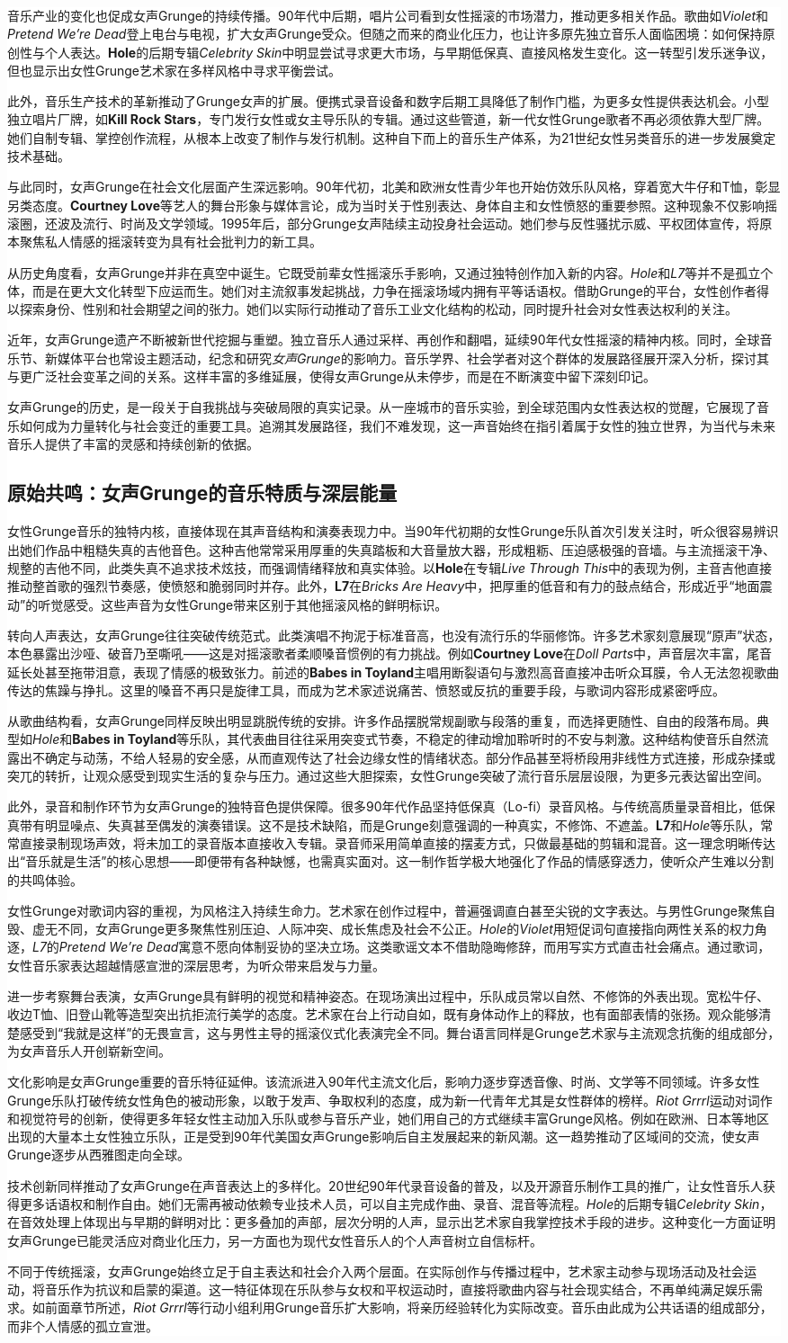 音乐产业的变化也促成女声Grunge的持续传播。90年代中后期，唱片公司看到女性摇滚的市场潜力，推动更多相关作品。歌曲如*Violet*和*Pretend We’re Dead*登上电台与电视，扩大女声Grunge受众。但随之而来的商业化压力，也让许多原先独立音乐人面临困境：如何保持原创性与个人表达。**Hole**的后期专辑*Celebrity Skin*中明显尝试寻求更大市场，与早期低保真、直接风格发生变化。这一转型引发乐迷争议，但也显示出女性Grunge艺术家在多样风格中寻求平衡尝试。

此外，音乐生产技术的革新推动了Grunge女声的扩展。便携式录音设备和数字后期工具降低了制作门槛，为更多女性提供表达机会。小型独立唱片厂牌，如**Kill Rock Stars**，专门发行女性或女主导乐队的专辑。通过这些管道，新一代女性Grunge歌者不再必须依靠大型厂牌。她们自制专辑、掌控创作流程，从根本上改变了制作与发行机制。这种自下而上的音乐生产体系，为21世纪女性另类音乐的进一步发展奠定技术基础。

与此同时，女声Grunge在社会文化层面产生深远影响。90年代初，北美和欧洲女性青少年也开始仿效乐队风格，穿着宽大牛仔和T恤，彰显另类态度。**Courtney Love**等艺人的舞台形象与媒体言论，成为当时关于性别表达、身体自主和女性愤怒的重要参照。这种现象不仅影响摇滚圈，还波及流行、时尚及文学领域。1995年后，部分Grunge女声陆续主动投身社会运动。她们参与反性骚扰示威、平权团体宣传，将原本聚焦私人情感的摇滚转变为具有社会批判力的新工具。

从历史角度看，女声Grunge并非在真空中诞生。它既受前辈女性摇滚乐手影响，又通过独特创作加入新的内容。*Hole*和*L7*等并不是孤立个体，而是在更大文化转型下应运而生。她们对主流叙事发起挑战，力争在摇滚场域内拥有平等话语权。借助Grunge的平台，女性创作者得以探索身份、性别和社会期望之间的张力。她们以实际行动推动了音乐工业文化结构的松动，同时提升社会对女性表达权利的关注。

近年，女声Grunge遗产不断被新世代挖掘与重塑。独立音乐人通过采样、再创作和翻唱，延续90年代女性摇滚的精神内核。同时，全球音乐节、新媒体平台也常设主题活动，纪念和研究*女声Grunge*的影响力。音乐学界、社会学者对这个群体的发展路径展开深入分析，探讨其与更广泛社会变革之间的关系。这样丰富的多维延展，使得女声Grunge从未停步，而是在不断演变中留下深刻印记。

女声Grunge的历史，是一段关于自我挑战与突破局限的真实记录。从一座城市的音乐实验，到全球范围内女性表达权的觉醒，它展现了音乐如何成为力量转化与社会变迁的重要工具。追溯其发展路径，我们不难发现，这一声音始终在指引着属于女性的独立世界，为当代与未来音乐人提供了丰富的灵感和持续创新的依据。

## 原始共鸣：女声Grunge的音乐特质与深层能量

女性Grunge音乐的独特内核，直接体现在其声音结构和演奏表现力中。当90年代初期的女性Grunge乐队首次引发关注时，听众很容易辨识出她们作品中粗糙失真的吉他音色。这种吉他常常采用厚重的失真踏板和大音量放大器，形成粗粝、压迫感极强的音墙。与主流摇滚干净、规整的吉他不同，此类失真不追求技术炫技，而强调情绪释放和真实体验。以**Hole**在专辑*Live Through This*中的表现为例，主音吉他直接推动整首歌的强烈节奏感，使愤怒和脆弱同时并存。此外，**L7**在*Bricks Are Heavy*中，把厚重的低音和有力的鼓点结合，形成近乎“地面震动”的听觉感受。这些声音为女性Grunge带来区别于其他摇滚风格的鲜明标识。

转向人声表达，女声Grunge往往突破传统范式。此类演唱不拘泥于标准音高，也没有流行乐的华丽修饰。许多艺术家刻意展现“原声”状态，本色暴露出沙哑、破音乃至嘶吼——这是对摇滚歌者柔顺嗓音惯例的有力挑战。例如**Courtney Love**在*Doll Parts*中，声音层次丰富，尾音延长处甚至拖带泪意，表现了情感的极致张力。前述的**Babes in Toyland**主唱用断裂语句与激烈高音直接冲击听众耳膜，令人无法忽视歌曲传达的焦躁与挣扎。这里的嗓音不再只是旋律工具，而成为艺术家述说痛苦、愤怒或反抗的重要手段，与歌词内容形成紧密呼应。

从歌曲结构看，女声Grunge同样反映出明显跳脱传统的安排。许多作品摆脱常规副歌与段落的重复，而选择更随性、自由的段落布局。典型如*Hole*和**Babes in Toyland**等乐队，其代表曲目往往采用突变式节奏，不稳定的律动增加聆听时的不安与刺激。这种结构使音乐自然流露出不确定与动荡，不给人轻易的安全感，从而直观传达了社会边缘女性的情绪状态。部分作品甚至将桥段用非线性方式连接，形成杂揉或突兀的转折，让观众感受到现实生活的复杂与压力。通过这些大胆探索，女性Grunge突破了流行音乐层层设限，为更多元表达留出空间。

此外，录音和制作环节为女声Grunge的独特音色提供保障。很多90年代作品坚持低保真（Lo-fi）录音风格。与传统高质量录音相比，低保真带有明显噪点、失真甚至偶发的演奏错误。这不是技术缺陷，而是Grunge刻意强调的一种真实，不修饰、不遮盖。**L7**和*Hole*等乐队，常常直接录制现场声效，将未加工的录音版本直接收入专辑。录音师采用简单直接的摆麦方式，只做最基础的剪辑和混音。这一理念明晰传达出“音乐就是生活”的核心思想——即便带有各种缺憾，也需真实面对。这一制作哲学极大地强化了作品的情感穿透力，使听众产生难以分割的共鸣体验。

女性Grunge对歌词内容的重视，为风格注入持续生命力。艺术家在创作过程中，普遍强调直白甚至尖锐的文字表达。与男性Grunge聚焦自毁、虚无不同，女声Grunge更多聚焦性别压迫、人际冲突、成长焦虑及社会不公正。*Hole*的*Violet*用短促词句直接指向两性关系的权力角逐，*L7*的*Pretend We’re Dead*寓意不愿向体制妥协的坚决立场。这类歌谣文本不借助隐晦修辞，而用写实方式直击社会痛点。通过歌词，女性音乐家表达超越情感宣泄的深层思考，为听众带来启发与力量。

进一步考察舞台表演，女声Grunge具有鲜明的视觉和精神姿态。在现场演出过程中，乐队成员常以自然、不修饰的外表出现。宽松牛仔、收边T恤、旧登山靴等造型突出抗拒流行美学的态度。艺术家在台上行动自如，既有身体动作上的释放，也有面部表情的张扬。观众能够清楚感受到“我就是这样”的无畏宣言，这与男性主导的摇滚仪式化表演完全不同。舞台语言同样是Grunge艺术家与主流观念抗衡的组成部分，为女声音乐人开创崭新空间。

文化影响是女声Grunge重要的音乐特征延伸。该流派进入90年代主流文化后，影响力逐步穿透音像、时尚、文学等不同领域。许多女性Grunge乐队打破传统女性角色的被动形象，以敢于发声、争取权利的态度，成为新一代青年尤其是女性群体的榜样。*Riot Grrrl*运动对词作和视觉符号的创新，使得更多年轻女性主动加入乐队或参与音乐产业，她们用自己的方式继续丰富Grunge风格。例如在欧洲、日本等地区出现的大量本土女性独立乐队，正是受到90年代美国女声Grunge影响后自主发展起来的新风潮。这一趋势推动了区域间的交流，使女声Grunge逐步从西雅图走向全球。

技术创新同样推动了女声Grunge在声音表达上的多样化。20世纪90年代录音设备的普及，以及开源音乐制作工具的推广，让女性音乐人获得更多话语权和制作自由。她们无需再被动依赖专业技术人员，可以自主完成作曲、录音、混音等流程。*Hole*的后期专辑*Celebrity Skin*，在音效处理上体现出与早期的鲜明对比：更多叠加的声部，层次分明的人声，显示出艺术家自我掌控技术手段的进步。这种变化一方面证明女声Grunge已能灵活应对商业化压力，另一方面也为现代女性音乐人的个人声音树立自信标杆。

不同于传统摇滚，女声Grunge始终立足于自主表达和社会介入两个层面。在实际创作与传播过程中，艺术家主动参与现场活动及社会运动，将音乐作为抗议和启蒙的渠道。这一特征体现在乐队参与女权和平权运动时，直接将歌曲内容与社会现实结合，不再单纯满足娱乐需求。如前面章节所述，*Riot Grrrl*等行动小组利用Grunge音乐扩大影响，将亲历经验转化为实际改变。音乐由此成为公共话语的组成部分，而非个人情感的孤立宣泄。
